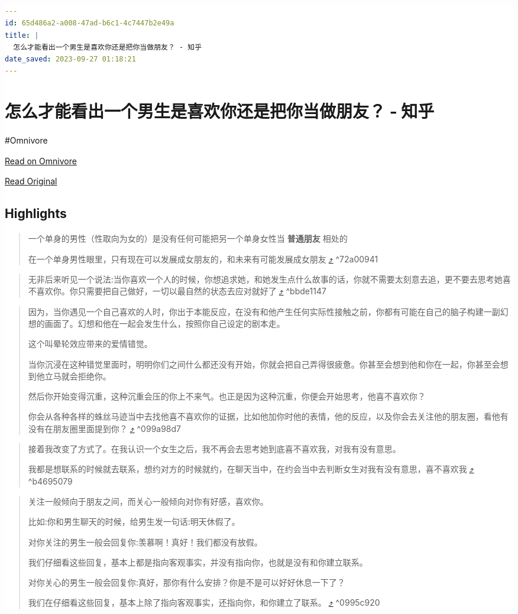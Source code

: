 ```yaml
---
id: 65d486a2-a008-47ad-b6c1-4c7447b2e49a
title: |
  怎么才能看出一个男生是喜欢你还是把你当做朋友？ - 知乎
date_saved: 2023-09-27 01:18:21
---
```


# 怎么才能看出一个男生是喜欢你还是把你当做朋友？ - 知乎
#Omnivore

[Read on Omnivore](https://omnivore.app/me/https-www-zhihu-com-question-306713364-answer-1552160500-18ad512ce13)

[Read Original](https://www.zhihu.com/question/306713364/answer/1552160500)

## Highlights

> 一个单身的男性（性取向为女的）是没有任何可能把另一个单身女性当 **普通朋友** 相处的
> 
> 在一个单身男性眼里，只有现在可以发展成女朋友的，和未来有可能发展成女朋友 [⤴️](https://omnivore.app/me/https-www-zhihu-com-question-306713364-answer-1552160500-18ad512ce13#72a00941-bda9-4fed-b29c-34e1d0f91519)  ^72a00941

> 无非后来听见一个说法:当你喜欢一个人的时候，你想追求她，和她发生点什么故事的话，你就不需要太刻意去追，更不要去思考她喜不喜欢你。你只需要把自己做好，一切以最自然的状态去应对就好了 [⤴️](https://omnivore.app/me/https-www-zhihu-com-question-306713364-answer-1552160500-18ad512ce13#bbde1147-2db6-4b15-a660-92c0d18199b9)  ^bbde1147

> 因为，当你遇见一个自己喜欢的人时，你出于本能反应，在没有和他产生任何实际性接触之前，你都有可能在自己的脑子构建一副幻想的画面了。幻想和他在一起会发生什么，按照你自己设定的剧本走。
> 
> 这个叫晕轮效应带来的爱情错觉。
> 
> 当你沉浸在这种错觉里面时，明明你们之间什么都还没有开始，你就会把自己弄得很疲惫。你甚至会想到他和你在一起，你甚至会想到他立马就会拒绝你。
> 
> 然后你开始变得沉重，这种沉重会压的你上不来气。也正是因为这种沉重，你便会开始思考，他喜不喜欢你？
> 
> 你会从各种各样的蛛丝马迹当中去找他喜不喜欢你的证据，比如他加你时他的表情，他的反应，以及你会去关注他的朋友圈，看他有没有在朋友圈里面提到你？ [⤴️](https://omnivore.app/me/https-www-zhihu-com-question-306713364-answer-1552160500-18ad512ce13#099a98d7-556f-4c78-bfa7-2aa16f96a2c4)  ^099a98d7

> 接着我改变了方式了。在我认识一个女生之后，我不再会去思考她到底喜不喜欢我，对我有没有意思。
> 
> 我都是想联系的时候就去联系，想约对方的时候就约，在聊天当中，在约会当中去判断女生对我有没有意思，喜不喜欢我 [⤴️](https://omnivore.app/me/https-www-zhihu-com-question-306713364-answer-1552160500-18ad512ce13#b4695079-c157-4ddc-803e-c0628d3fbd54)  ^b4695079

> 关注一般倾向于朋友之间，而关心一般倾向对你有好感，喜欢你。
> 
> 比如:你和男生聊天的时候，给男生发一句话:明天休假了。
> 
> 对你关注的男生一般会回复你:羡慕啊！真好！我们都没有放假。
> 
> 我们仔细看这些回复，基本上都是指向客观事实，并没有指向你，也就是没有和你建立联系。
> 
> 对你关心的男生一般会回复你:真好，那你有什么安排？你是不是可以好好休息一下了？
> 
> 我们在仔细看这些回复，基本上除了指向客观事实，还指向你，和你建立了联系。 [⤴️](https://omnivore.app/me/https-www-zhihu-com-question-306713364-answer-1552160500-18ad512ce13#0995c920-84ed-42fd-9759-273425151441)  ^0995c920
